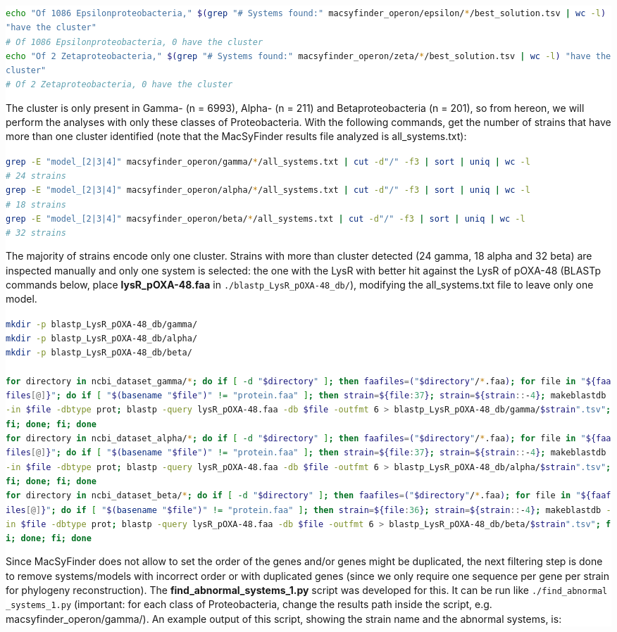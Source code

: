 ```sh
echo "Of 1086 Epsilonproteobacteria," $(grep "# Systems found:" macsyfinder_operon/epsilon/*/best_solution.tsv | wc -l) "have the cluster"
# Of 1086 Epsilonproteobacteria, 0 have the cluster
echo "Of 2 Zetaproteobacteria," $(grep "# Systems found:" macsyfinder_operon/zeta/*/best_solution.tsv | wc -l) "have the cluster"
# Of 2 Zetaproteobacteria, 0 have the cluster
```

The cluster is only present in Gamma- (n = 6993), Alpha- (n = 211) and Betaproteobacteria (n = 201), so from hereon, we will perform the analyses with only these classes of Proteobacteria. With the following commands, get the number of strains that have more than one cluster identified (note that the MacSyFinder results file analyzed is all_systems.txt):

```sh
grep -E "model_[2|3|4]" macsyfinder_operon/gamma/*/all_systems.txt | cut -d"/" -f3 | sort | uniq | wc -l
# 24 strains
grep -E "model_[2|3|4]" macsyfinder_operon/alpha/*/all_systems.txt | cut -d"/" -f3 | sort | uniq | wc -l
# 18 strains
grep -E "model_[2|3|4]" macsyfinder_operon/beta/*/all_systems.txt | cut -d"/" -f3 | sort | uniq | wc -l
# 32 strains
```

The majority of strains encode only one cluster. Strains with more than cluster detected (24 gamma, 18 alpha and 32 beta) are inspected manually and only one system is selected: the one with the LysR with better hit against the LysR of pOXA-48 (BLASTp commands below, place **lysR_pOXA-48.faa** in `./blastp_LysR_pOXA-48_db/`), modifying the all_systems.txt file to leave only one model.

```sh
mkdir -p blastp_LysR_pOXA-48_db/gamma/
mkdir -p blastp_LysR_pOXA-48_db/alpha/
mkdir -p blastp_LysR_pOXA-48_db/beta/

for directory in ncbi_dataset_gamma/*; do if [ -d "$directory" ]; then faafiles=("$directory"/*.faa); for file in "${faafiles[@]}"; do if [ "$(basename "$file")" != "protein.faa" ]; then strain=${file:37}; strain=${strain::-4}; makeblastdb -in $file -dbtype prot; blastp -query lysR_pOXA-48.faa -db $file -outfmt 6 > blastp_LysR_pOXA-48_db/gamma/$strain".tsv"; fi; done; fi; done
for directory in ncbi_dataset_alpha/*; do if [ -d "$directory" ]; then faafiles=("$directory"/*.faa); for file in "${faafiles[@]}"; do if [ "$(basename "$file")" != "protein.faa" ]; then strain=${file:37}; strain=${strain::-4}; makeblastdb -in $file -dbtype prot; blastp -query lysR_pOXA-48.faa -db $file -outfmt 6 > blastp_LysR_pOXA-48_db/alpha/$strain".tsv"; fi; done; fi; done
for directory in ncbi_dataset_beta/*; do if [ -d "$directory" ]; then faafiles=("$directory"/*.faa); for file in "${faafiles[@]}"; do if [ "$(basename "$file")" != "protein.faa" ]; then strain=${file:36}; strain=${strain::-4}; makeblastdb -in $file -dbtype prot; blastp -query lysR_pOXA-48.faa -db $file -outfmt 6 > blastp_LysR_pOXA-48_db/beta/$strain".tsv"; fi; done; fi; done
```

Since MacSyFinder does not allow to set the order of the genes and/or genes might be duplicated, the next filtering step is done to remove systems/models with incorrect order or with duplicated genes (since we only require one sequence per gene per strain for phylogeny reconstruction). The **find_abnormal_systems_1.py** script was developed for this. It can be run like `./find_abnormal_systems_1.py` (important: for each class of Proteobacteria, change the results path inside the script, e.g. macsyfinder_operon/gamma/). An example output of this script, showing the strain name and the abnormal systems, is:
